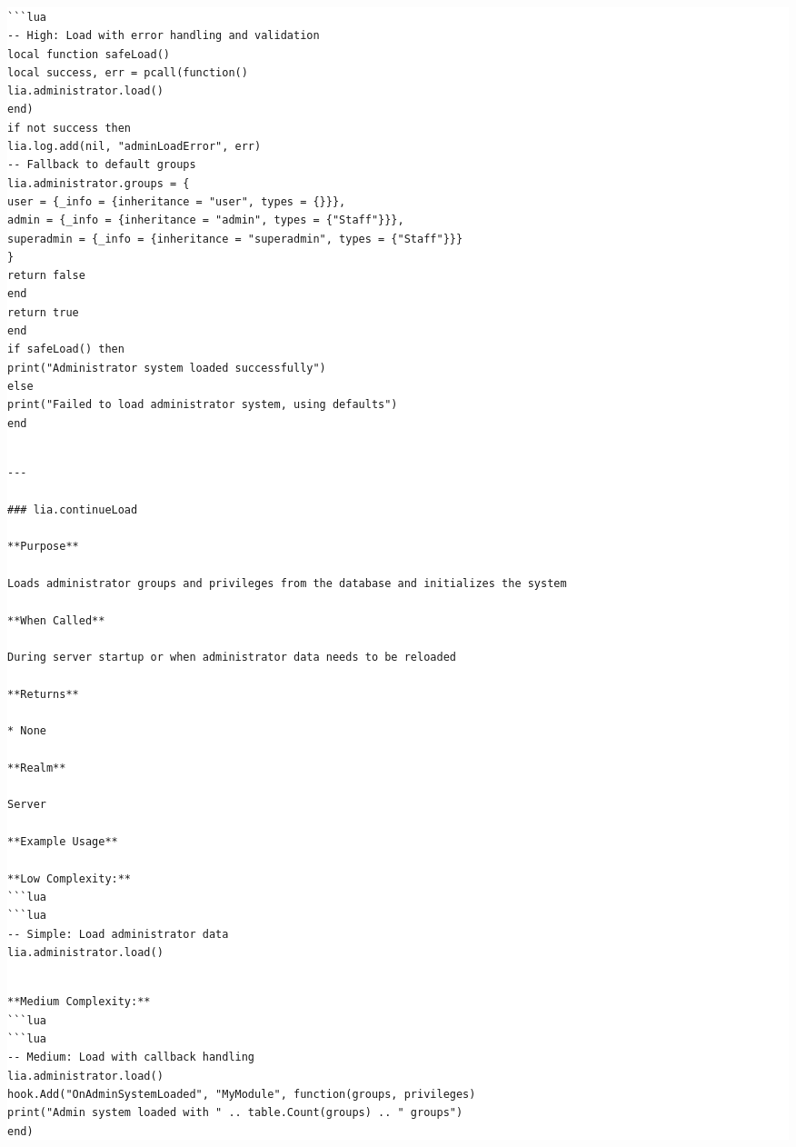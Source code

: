 ```
```lua
-- High: Load with error handling and validation
local function safeLoad()
local success, err = pcall(function()
lia.administrator.load()
end)
if not success then
lia.log.add(nil, "adminLoadError", err)
-- Fallback to default groups
lia.administrator.groups = {
user = {_info = {inheritance = "user", types = {}}},
admin = {_info = {inheritance = "admin", types = {"Staff"}}},
superadmin = {_info = {inheritance = "superadmin", types = {"Staff"}}}
}
return false
end
return true
end
if safeLoad() then
print("Administrator system loaded successfully")
else
print("Failed to load administrator system, using defaults")
end
```
```

---

### lia.continueLoad

**Purpose**

Loads administrator groups and privileges from the database and initializes the system

**When Called**

During server startup or when administrator data needs to be reloaded

**Returns**

* None

**Realm**

Server

**Example Usage**

**Low Complexity:**
```lua
```lua
-- Simple: Load administrator data
lia.administrator.load()
```
```

**Medium Complexity:**
```lua
```lua
-- Medium: Load with callback handling
lia.administrator.load()
hook.Add("OnAdminSystemLoaded", "MyModule", function(groups, privileges)
print("Admin system loaded with " .. table.Count(groups) .. " groups")
end)
```